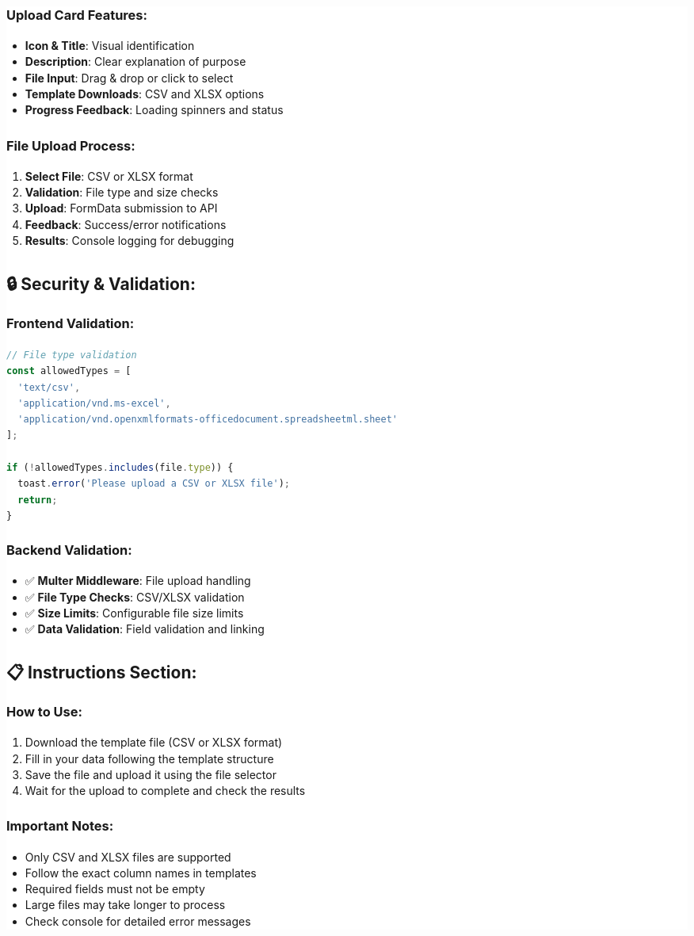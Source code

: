 ### **Upload Card Features:**
- **Icon & Title**: Visual identification
- **Description**: Clear explanation of purpose
- **File Input**: Drag & drop or click to select
- **Template Downloads**: CSV and XLSX options
- **Progress Feedback**: Loading spinners and status

### **File Upload Process:**
1. **Select File**: CSV or XLSX format
2. **Validation**: File type and size checks
3. **Upload**: FormData submission to API
4. **Feedback**: Success/error notifications
5. **Results**: Console logging for debugging

## 🔒 **Security & Validation:**

### **Frontend Validation:**
```typescript
// File type validation
const allowedTypes = [
  'text/csv',
  'application/vnd.ms-excel',
  'application/vnd.openxmlformats-officedocument.spreadsheetml.sheet'
];

if (!allowedTypes.includes(file.type)) {
  toast.error('Please upload a CSV or XLSX file');
  return;
}
```

### **Backend Validation:**
- ✅ **Multer Middleware**: File upload handling
- ✅ **File Type Checks**: CSV/XLSX validation
- ✅ **Size Limits**: Configurable file size limits
- ✅ **Data Validation**: Field validation and linking

## 📋 **Instructions Section:**

### **How to Use:**
1. Download the template file (CSV or XLSX format)
2. Fill in your data following the template structure
3. Save the file and upload it using the file selector
4. Wait for the upload to complete and check the results

### **Important Notes:**
- Only CSV and XLSX files are supported
- Follow the exact column names in templates
- Required fields must not be empty
- Large files may take longer to process
- Check console for detailed error messages
